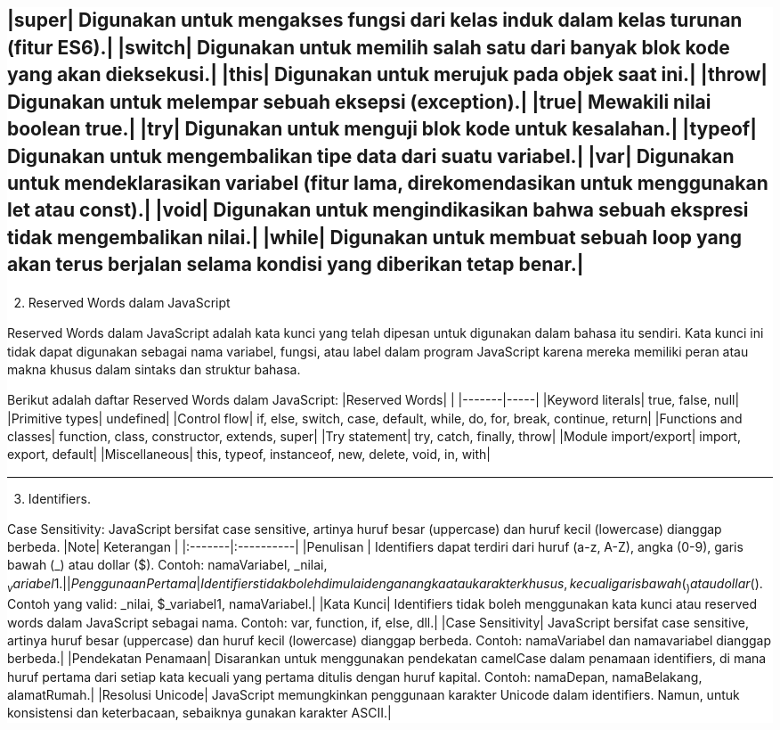 |super| Digunakan untuk mengakses fungsi dari kelas induk dalam kelas turunan (fitur ES6).|
|switch| Digunakan untuk memilih salah satu dari banyak blok kode yang akan dieksekusi.|
|this| Digunakan untuk merujuk pada objek saat ini.|
|throw| Digunakan untuk melempar sebuah eksepsi (exception).|
|true| Mewakili nilai boolean true.|
|try| Digunakan untuk menguji blok kode untuk kesalahan.|
|typeof| Digunakan untuk mengembalikan tipe data dari suatu variabel.|
|var| Digunakan untuk mendeklarasikan variabel (fitur lama, direkomendasikan untuk menggunakan let atau const).|
|void| Digunakan untuk mengindikasikan bahwa sebuah ekspresi tidak mengembalikan nilai.|
|while| Digunakan untuk membuat sebuah loop yang akan terus berjalan selama kondisi yang diberikan tetap benar.|
-----
2. Reserved Words dalam JavaScript

Reserved Words dalam JavaScript adalah kata kunci yang telah dipesan untuk digunakan dalam bahasa itu sendiri. Kata kunci ini tidak dapat digunakan sebagai nama variabel, fungsi, atau label dalam program JavaScript karena mereka memiliki peran atau makna khusus dalam sintaks dan struktur bahasa.

Berikut adalah daftar Reserved Words dalam JavaScript:
|Reserved Words|    |
|-------|-----|
|Keyword literals|   true, false, null|
|Primitive types|    undefined|
|Control flow|      if, else, switch, case, default, while, do, for, break, continue, return|
|Functions and classes|   function, class, constructor, extends, super|
|Try statement|       try, catch, finally, throw|
|Module import/export|    import, export, default|
|Miscellaneous|           this, typeof, instanceof, new, delete, void, in, with|

----------
3. Identifiers.

Case Sensitivity: JavaScript bersifat case sensitive, artinya huruf besar (uppercase) dan huruf kecil (lowercase) dianggap berbeda.
|Note| Keterangan |
|:-------|:----------|
|Penulisan | Identifiers dapat terdiri dari huruf (a-z, A-Z), angka (0-9), garis bawah (_) atau dollar ($). Contoh: namaVariabel, _nilai, $_variabel1.|
|Penggunaan Pertama| Identifiers tidak boleh dimulai dengan angka atau karakter khusus, kecuali garis bawah (_) atau dollar ($). Contoh yang valid: _nilai, $_variabel1, namaVariabel.|
|Kata Kunci| Identifiers tidak boleh menggunakan kata kunci atau reserved words dalam JavaScript sebagai nama. Contoh: var, function, if, else, dll.|
|Case Sensitivity| JavaScript bersifat case sensitive, artinya huruf besar (uppercase) dan huruf kecil (lowercase) dianggap berbeda. Contoh: namaVariabel dan namavariabel dianggap berbeda.|
|Pendekatan Penamaan| Disarankan untuk menggunakan pendekatan camelCase dalam penamaan identifiers, di mana huruf pertama dari setiap kata kecuali yang pertama ditulis dengan huruf kapital. Contoh: namaDepan, namaBelakang, alamatRumah.|
|Resolusi Unicode| JavaScript memungkinkan penggunaan karakter Unicode dalam identifiers. Namun, untuk konsistensi dan keterbacaan, sebaiknya gunakan karakter ASCII.|
